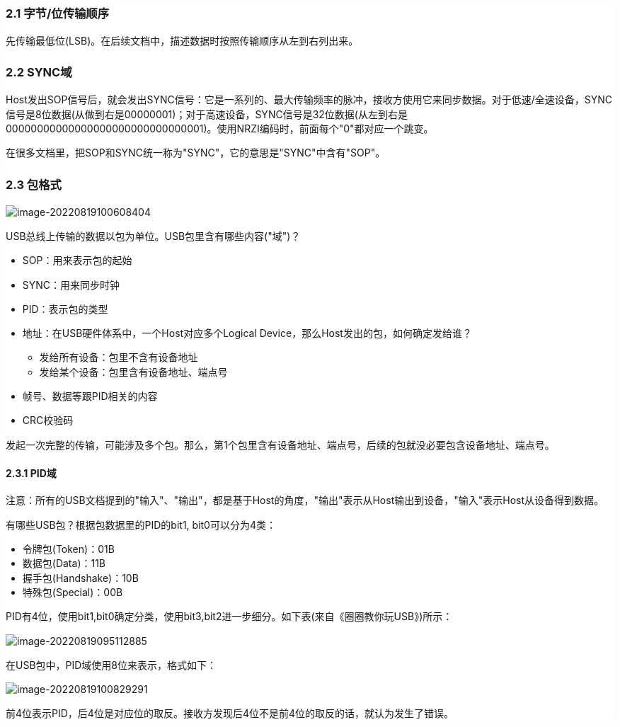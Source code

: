 

### 2.1 字节/位传输顺序

先传输最低位(LSB)。在后续文档中，描述数据时按照传输顺序从左到右列出来。



### 2.2 SYNC域

Host发出SOP信号后，就会发出SYNC信号：它是一系列的、最大传输频率的脉冲，接收方使用它来同步数据。对于低速/全速设备，SYNC信号是8位数据(从做到右是00000001)；对于高速设备，SYNC信号是32位数据(从左到右是00000000000000000000000000000001)。使用NRZI编码时，前面每个"0"都对应一个跳变。

在很多文档里，把SOP和SYNC统一称为"SYNC"，它的意思是"SYNC"中含有"SOP"。

### 2.3 包格式

![image-20220819100608404](pic/23_usb_packet.png)

USB总线上传输的数据以包为单位。USB包里含有哪些内容("域")？

* SOP：用来表示包的起始
* SYNC：用来同步时钟
* PID：表示包的类型
* 地址：在USB硬件体系中，一个Host对应多个Logical Device，那么Host发出的包，如何确定发给谁？
  * 发给所有设备：包里不含有设备地址
  * 发给某个设备：包里含有设备地址、端点号

* 帧号、数据等跟PID相关的内容
* CRC校验码



发起一次完整的传输，可能涉及多个包。那么，第1个包里含有设备地址、端点号，后续的包就没必要包含设备地址、端点号。



#### 2.3.1 PID域

注意：所有的USB文档提到的"输入"、"输出"，都是基于Host的角度，"输出"表示从Host输出到设备，"输入"表示Host从设备得到数据。



有哪些USB包？根据包数据里的PID的bit1, bit0可以分为4类：

* 令牌包(Token)：01B
* 数据包(Data)：11B
* 握手包(Handshake)：10B
* 特殊包(Special)：00B

PID有4位，使用bit1,bit0确定分类，使用bit3,bit2进一步细分。如下表(来自《圈圈教你玩USB》)所示：

![image-20220819095112885](pic/26_pid.png)

在USB包中，PID域使用8位来表示，格式如下：

![image-20220819100829291](pic/27_pid_field.png)

前4位表示PID，后4位是对应位的取反。接收方发现后4位不是前4位的取反的话，就认为发生了错误。
